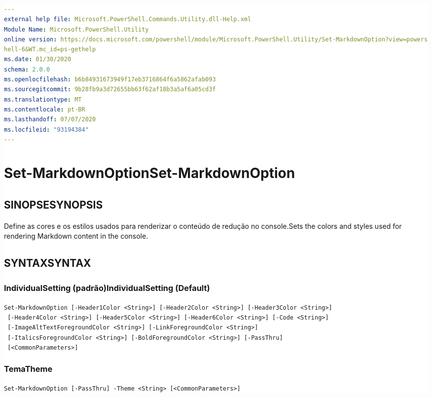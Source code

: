 ```yaml
---
external help file: Microsoft.PowerShell.Commands.Utility.dll-Help.xml
Module Name: Microsoft.PowerShell.Utility
online version: https://docs.microsoft.com/powershell/module/Microsoft.PowerShell.Utility/Set-MarkdownOption?view=powershell-6&WT.mc_id=ps-gethelp
ms.date: 01/30/2020
schema: 2.0.0
ms.openlocfilehash: b6b84931673949f17eb3716864f6a5862afab093
ms.sourcegitcommit: 9b28fb9a3d72655bb63f62af18b3a5af6a05cd3f
ms.translationtype: MT
ms.contentlocale: pt-BR
ms.lasthandoff: 07/07/2020
ms.locfileid: "93194384"
---
```

# <span data-ttu-id="0157e-101">Set-MarkdownOption</span><span class="sxs-lookup"><span data-stu-id="0157e-101">Set-MarkdownOption</span></span>

## <span data-ttu-id="0157e-102">SINOPSE</span><span class="sxs-lookup"><span data-stu-id="0157e-102">SYNOPSIS</span></span>
<span data-ttu-id="0157e-103">Define as cores e os estilos usados para renderizar o conteúdo de redução no console.</span><span class="sxs-lookup"><span data-stu-id="0157e-103">Sets the colors and styles used for rendering Markdown content in the console.</span></span>

## <span data-ttu-id="0157e-104">SYNTAX</span><span class="sxs-lookup"><span data-stu-id="0157e-104">SYNTAX</span></span>

### <span data-ttu-id="0157e-105">IndividualSetting (padrão)</span><span class="sxs-lookup"><span data-stu-id="0157e-105">IndividualSetting (Default)</span></span>

```
Set-MarkdownOption [-Header1Color <String>] [-Header2Color <String>] [-Header3Color <String>]
 [-Header4Color <String>] [-Header5Color <String>] [-Header6Color <String>] [-Code <String>]
 [-ImageAltTextForegroundColor <String>] [-LinkForegroundColor <String>]
 [-ItalicsForegroundColor <String>] [-BoldForegroundColor <String>] [-PassThru]
 [<CommonParameters>]
```

### <span data-ttu-id="0157e-106">Tema</span><span class="sxs-lookup"><span data-stu-id="0157e-106">Theme</span></span>

```
Set-MarkdownOption [-PassThru] -Theme <String> [<CommonParameters>]
```
